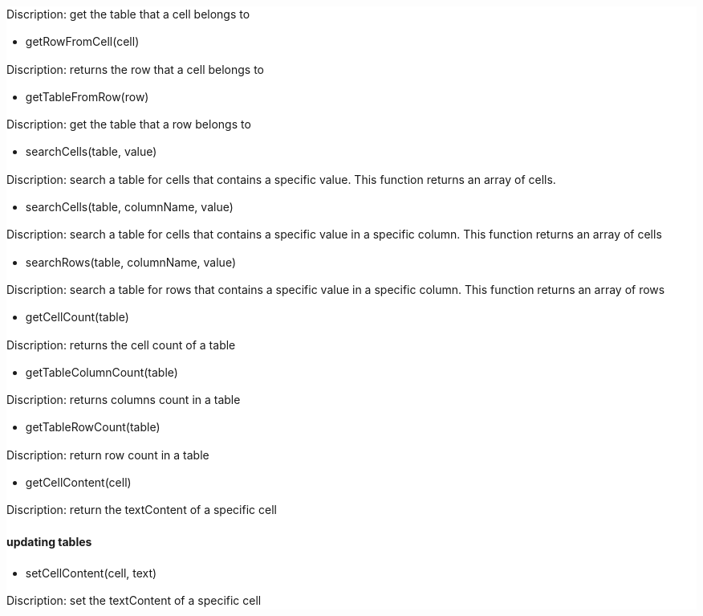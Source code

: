 Discription: get the table that a cell belongs to 

  

* getRowFromCell(cell)  

Discription: returns the row that a cell belongs to 

  

* getTableFromRow(row) 

Discription: get the table that a row belongs to 

  

* searchCells(table, value) 

Discription: search a table for cells that contains a specific value. This function returns an array of cells.

  

* searchCells(table, columnName, value) 

Discription: search a table for cells that contains a specific value in a specific column. This function returns an array of cells 

  

* searchRows(table, columnName, value) 

Discription: search a table for rows that contains a specific value in a specific column. This function returns an array of rows 

  

* getCellCount(table) 

Discription: returns the cell count of a table 

  

* getTableColumnCount(table)  

Discription: returns columns count in a table 

  

* getTableRowCount(table) 

Discription: return row count in a table 

  

* getCellContent(cell) 

Discription: return the textContent of a specific cell 

  
  

#### updating tables 

  

* setCellContent(cell, text) 

Discription: set the textContent of a specific cell 
  
